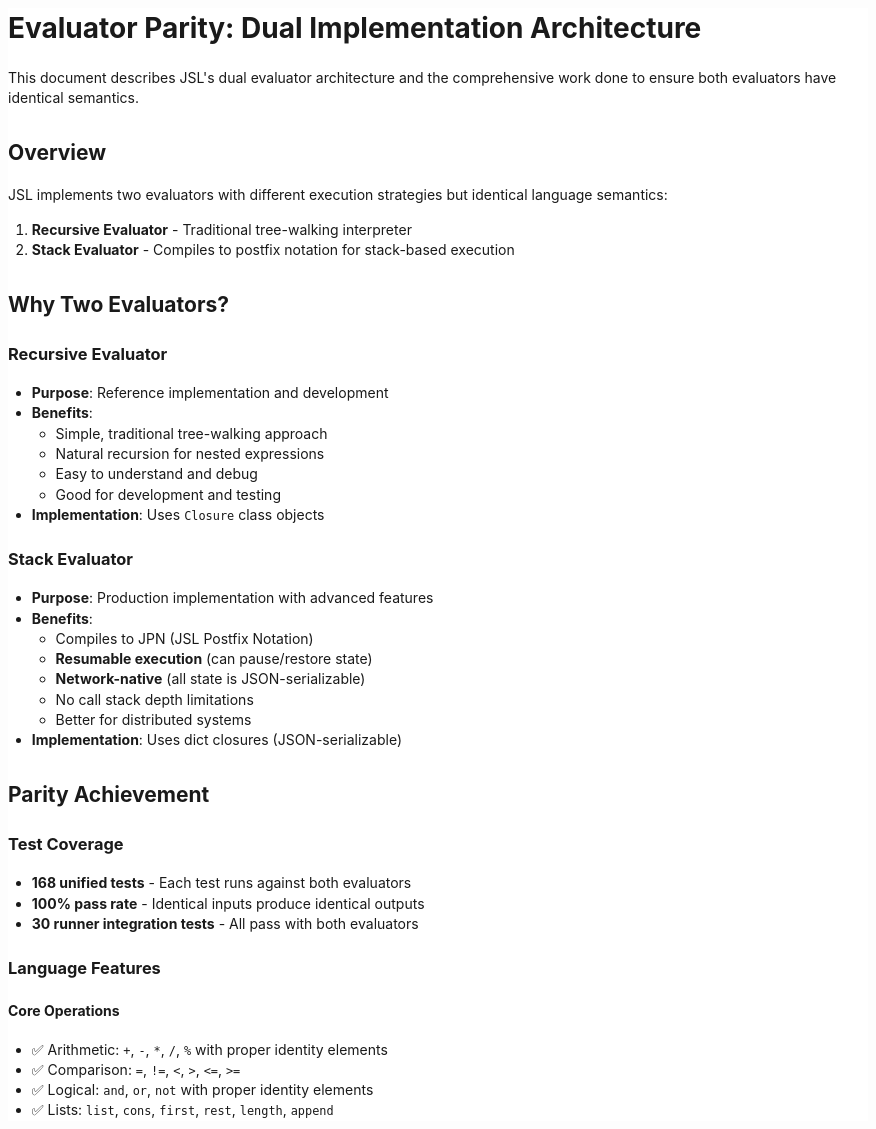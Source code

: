 # Evaluator Parity: Dual Implementation Architecture

This document describes JSL's dual evaluator architecture and the comprehensive work done to ensure both evaluators have identical semantics.

## Overview

JSL implements two evaluators with different execution strategies but identical language semantics:

1. **Recursive Evaluator** - Traditional tree-walking interpreter
2. **Stack Evaluator** - Compiles to postfix notation for stack-based execution

## Why Two Evaluators?

### Recursive Evaluator
- **Purpose**: Reference implementation and development
- **Benefits**:
  - Simple, traditional tree-walking approach
  - Natural recursion for nested expressions  
  - Easy to understand and debug
  - Good for development and testing
- **Implementation**: Uses `Closure` class objects

### Stack Evaluator  
- **Purpose**: Production implementation with advanced features
- **Benefits**:
  - Compiles to JPN (JSL Postfix Notation)
  - **Resumable execution** (can pause/restore state)
  - **Network-native** (all state is JSON-serializable)
  - No call stack depth limitations
  - Better for distributed systems
- **Implementation**: Uses dict closures (JSON-serializable)

## Parity Achievement

### Test Coverage
- **168 unified tests** - Each test runs against both evaluators
- **100% pass rate** - Identical inputs produce identical outputs
- **30 runner integration tests** - All pass with both evaluators

### Language Features

#### Core Operations
- ✅ Arithmetic: `+`, `-`, `*`, `/`, `%` with proper identity elements
- ✅ Comparison: `=`, `!=`, `<`, `>`, `<=`, `>=`  
- ✅ Logical: `and`, `or`, `not` with proper identity elements
- ✅ Lists: `list`, `cons`, `first`, `rest`, `length`, `append`
